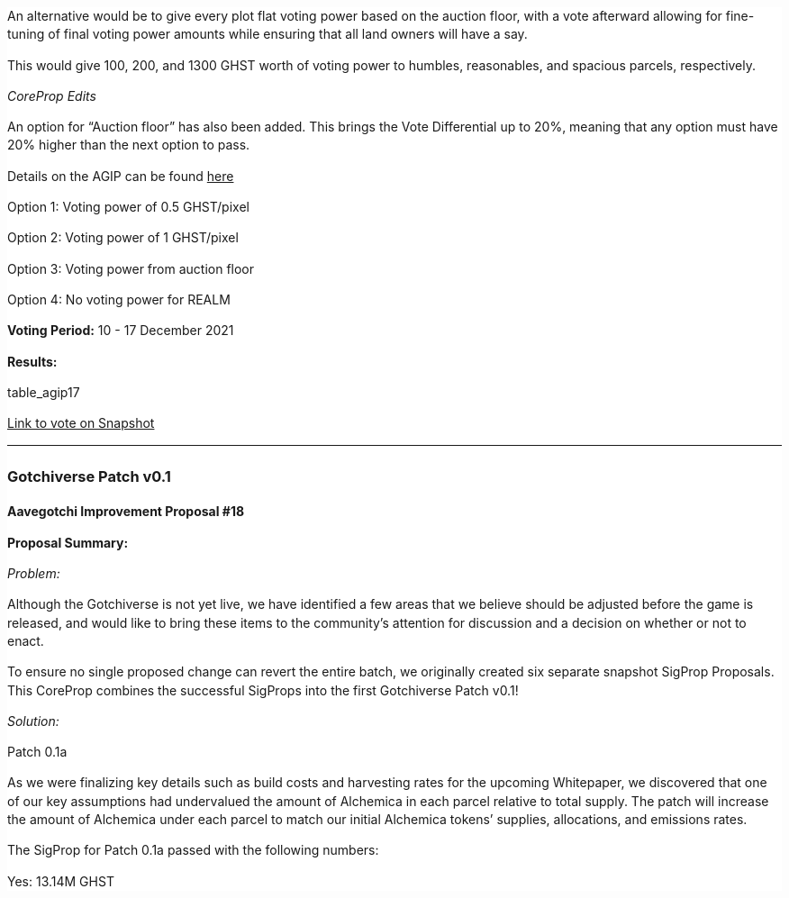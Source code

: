 An alternative would be to give every plot flat voting power based on the auction floor, with a vote afterward allowing for fine-tuning of final voting power amounts while ensuring that all land owners will have a say.

This would give 100, 200, and 1300 GHST worth of voting power to humbles, reasonables, and spacious parcels, respectively.

*CoreProp Edits*

An option for “Auction floor” has also been added. This brings the Vote Differential up to 20%, meaning that any option must have 20% higher than the next option to pass.

Details on the AGIP can be found [here](https://dao.aavegotchi.com/t/voting-power-for-land-plots/2508)

Option 1: Voting power of 0.5 GHST/pixel

Option 2: Voting power of 1 GHST/pixel

Option 3: Voting power from auction floor

Option 4: No voting power for REALM

**Voting Period:** 10 - 17 December 2021

**Results:**

table_agip17

[Link to vote on Snapshot](https://snapshot.org/#/aavegotchi.eth/proposal/0x28b630e088240ee4bb4e680b071767b98b962a4006c71e71f00c782b86adfbab)

<hr>

### Gotchiverse Patch v0.1
**Aavegotchi Improvement Proposal #18**

**Proposal Summary:**

*Problem:*

Although the Gotchiverse is not yet live, we have identified a few areas that we believe should be adjusted before the game is released, and would like to bring these items to the community’s attention for discussion and a decision on whether or not to enact.

To ensure no single proposed change can revert the entire batch, we originally created six separate snapshot SigProp Proposals. This CoreProp combines the successful SigProps into the first Gotchiverse Patch v0.1!

*Solution:*

Patch 0.1a

As we were finalizing key details such as build costs and harvesting rates for the upcoming Whitepaper, we discovered that one of our key assumptions had undervalued the amount of Alchemica in each parcel relative to total supply. The patch will increase the amount of Alchemica under each parcel to match our initial Alchemica tokens’ supplies, allocations, and emissions rates.

The SigProp for Patch 0.1a passed with the following numbers:

Yes: 13.14M GHST
